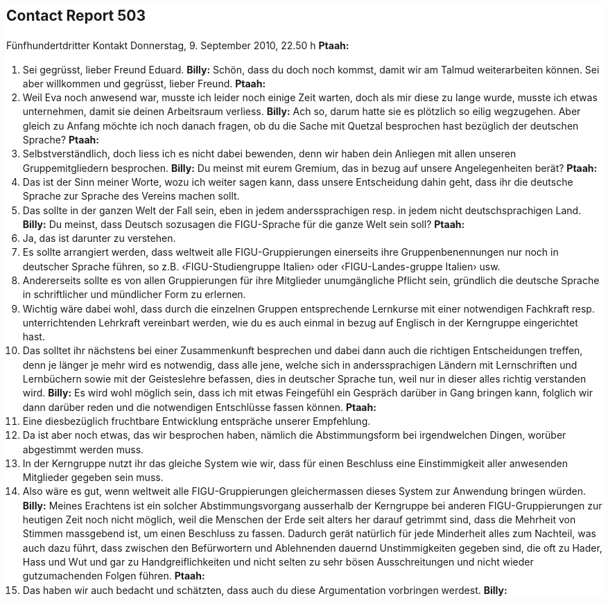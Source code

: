 ## Contact Report 503
Fünfhundertdritter Kontakt
Donnerstag, 9. September 2010, 22.50 h
**Ptaah:**
1. Sei gegrüsst, lieber Freund Eduard.
**Billy:**
Schön, dass du doch noch kommst, damit wir am Talmud weiterarbeiten können. Sei aber willkommen und gegrüsst, lieber Freund.
**Ptaah:**
2. Weil Eva noch anwesend war, musste ich leider noch einige Zeit warten, doch als mir diese zu lange wurde, musste ich etwas unternehmen, damit sie deinen Arbeitsraum verliess.
**Billy:**
Ach so, darum hatte sie es plötzlich so eilig wegzugehen. Aber gleich zu Anfang möchte ich noch danach fragen, ob du die Sache mit Quetzal besprochen hast bezüglich der deutschen Sprache?
**Ptaah:**
3. Selbstverständlich, doch liess ich es nicht dabei bewenden, denn wir haben dein Anliegen mit allen unseren Gruppemitgliedern besprochen.
**Billy:**
Du meinst mit eurem Gremium, das in bezug auf unsere Angelegenheiten berät?
**Ptaah:**
4. Das ist der Sinn meiner Worte, wozu ich weiter sagen kann, dass unsere Entscheidung dahin geht, dass ihr die deutsche Sprache zur Sprache des Vereins machen sollt.
5. Das sollte in der ganzen Welt der Fall sein, eben in jedem anderssprachigen resp. in jedem nicht deutschsprachigen Land.
**Billy:**
Du meinst, dass Deutsch sozusagen die FIGU-Sprache für die ganze Welt sein soll?
**Ptaah:**
6. Ja, das ist darunter zu verstehen.
7. Es sollte arrangiert werden, dass weltweit alle FIGU-Gruppierungen einerseits ihre Gruppenbenennungen nur noch in deutscher Sprache führen, so z.B. ‹FIGU-Studiengruppe Italien› oder ‹FIGU-Landes-gruppe Italien› usw.
8. Andererseits sollte es von allen Gruppierungen für ihre Mitglieder unumgängliche Pflicht sein, gründlich die deutsche Sprache in schriftlicher und mündlicher Form zu erlernen.
9. Wichtig wäre dabei wohl, dass durch die einzelnen Gruppen entsprechende Lernkurse mit einer notwendigen Fachkraft resp. unterrichtenden Lehrkraft vereinbart werden, wie du es auch einmal in bezug auf Englisch in der Kerngruppe eingerichtet hast.
10. Das solltet ihr nächstens bei einer Zusammenkunft besprechen und dabei dann auch die richtigen Entscheidungen treffen, denn je länger je mehr wird es notwendig, dass alle jene, welche sich in anderssprachigen Ländern mit Lernschriften und Lernbüchern sowie mit der Geisteslehre befassen, dies in deutscher Sprache tun, weil nur in dieser alles richtig verstanden wird.
**Billy:**
Es wird wohl möglich sein, dass ich mit etwas Feingefühl ein Gespräch darüber in Gang bringen kann, folglich wir dann darüber reden und die notwendigen Entschlüsse fassen können.
**Ptaah:**
11. Eine diesbezüglich fruchtbare Entwicklung entspräche unserer Empfehlung.
12. Da ist aber noch etwas, das wir besprochen haben, nämlich die Abstimmungsform bei irgendwelchen Dingen, worüber abgestimmt werden muss.
13. In der Kerngruppe nutzt ihr das gleiche System wie wir, dass für einen Beschluss eine Einstimmigkeit aller anwesenden Mitglieder gegeben sein muss.
14. Also wäre es gut, wenn weltweit alle FIGU-Gruppierungen gleichermassen dieses System zur Anwendung bringen würden.
**Billy:**
Meines Erachtens ist ein solcher Abstimmungsvorgang ausserhalb der Kerngruppe bei anderen FIGU-Gruppierungen zur heutigen Zeit noch nicht möglich, weil die Menschen der Erde seit alters her darauf getrimmt sind, dass die Mehrheit von Stimmen massgebend ist, um einen Beschluss zu fassen. Dadurch gerät natürlich für jede Minderheit alles zum Nachteil, was auch dazu führt, dass zwischen den Befürwortern und Ablehnenden dauernd Unstimmigkeiten gegeben sind, die oft zu Hader, Hass und Wut und gar zu Handgreiflichkeiten und nicht selten zu sehr bösen Ausschreitungen und nicht wieder gutzumachenden Folgen führen.
**Ptaah:**
15. Das haben wir auch bedacht und schätzten, dass auch du diese Argumentation vorbringen werdest.
**Billy:**